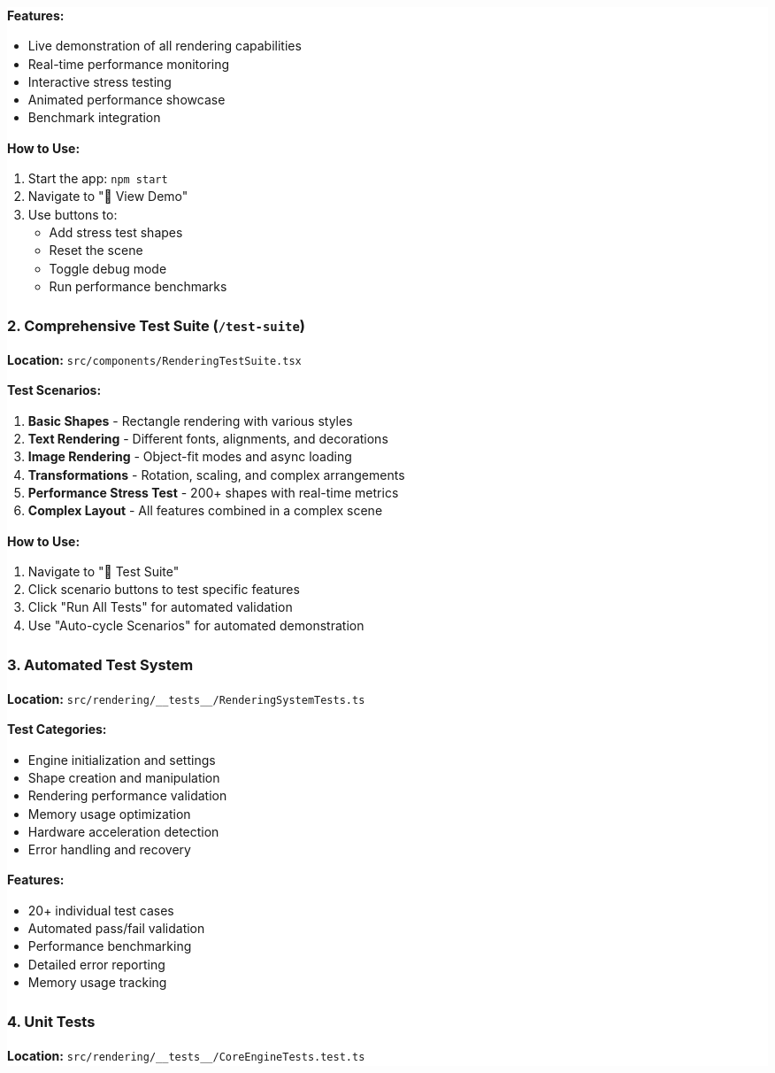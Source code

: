 **Features:**
- Live demonstration of all rendering capabilities
- Real-time performance monitoring
- Interactive stress testing
- Animated performance showcase
- Benchmark integration

**How to Use:**
1. Start the app: `npm start`
2. Navigate to "🚀 View Demo"
3. Use buttons to:
   - Add stress test shapes
   - Reset the scene
   - Toggle debug mode
   - Run performance benchmarks

### 2. Comprehensive Test Suite (`/test-suite`)
**Location:** `src/components/RenderingTestSuite.tsx`

**Test Scenarios:**
1. **Basic Shapes** - Rectangle rendering with various styles
2. **Text Rendering** - Different fonts, alignments, and decorations
3. **Image Rendering** - Object-fit modes and async loading
4. **Transformations** - Rotation, scaling, and complex arrangements
5. **Performance Stress Test** - 200+ shapes with real-time metrics
6. **Complex Layout** - All features combined in a complex scene

**How to Use:**
1. Navigate to "🧪 Test Suite"
2. Click scenario buttons to test specific features
3. Click "Run All Tests" for automated validation
4. Use "Auto-cycle Scenarios" for automated demonstration

### 3. Automated Test System
**Location:** `src/rendering/__tests__/RenderingSystemTests.ts`

**Test Categories:**
- Engine initialization and settings
- Shape creation and manipulation
- Rendering performance validation
- Memory usage optimization
- Hardware acceleration detection
- Error handling and recovery

**Features:**
- 20+ individual test cases
- Automated pass/fail validation
- Performance benchmarking
- Detailed error reporting
- Memory usage tracking

### 4. Unit Tests
**Location:** `src/rendering/__tests__/CoreEngineTests.test.ts`
